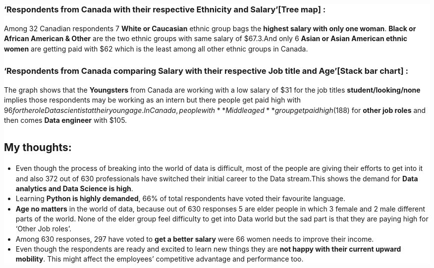 ### ‘Respondents from Canada with their respective Ethnicity and Salary’[Tree map] :  
Among 32  Canadian respondents 7 **White or Caucasian** ethnic group bags the **highest salary with only one woman**. **Black or African American & Other** are the two ethnic groups with same salary of $67.3.And only 6 **Asian or Asian American ethnic women** are getting paid with $62 which is the least among all other ethnic groups in Canada. 

### ‘Respondents from Canada comparing Salary with their respective Job title and Age’[Stack bar chart] :  
The graph shows that the **Youngsters** from Canada are working with a low salary of $31 for the job titles **student/looking/none** implies those respondents may be working as an intern but there people get paid high with $96 for the role Data scientist at their young age.
In Canada, people with **Middle aged** group get paid high ($188) for **other job roles** and then comes **Data engineer** with $105. 

## My thoughts:
  - Even though the process of breaking into the world of data is difficult, most of the people are giving their efforts to get into it and also 372 out of 630 professionals have switched their initial career to the Data stream.This shows the demand for **Data analytics and Data Science is high**.
  - Learning **Python is highly demanded**, 66% of total respondents have voted their favourite language.
  - **Age no matters** in the world of data, because out of 630 responses 5 are elder people in which 3 female and 2 male different parts of the world. None of the elder group feel difficulty to get into Data world but the sad part is that they are paying high for ‘Other Job roles’.
  - Among 630 responses, 297 have voted to **get a better salary** were 66 women needs to improve their income.
  - Even though the respondents are ready and excited to learn new things they are **not happy with their current upward mobility**. This might affect the employees’ competitive advantage and performance too.






